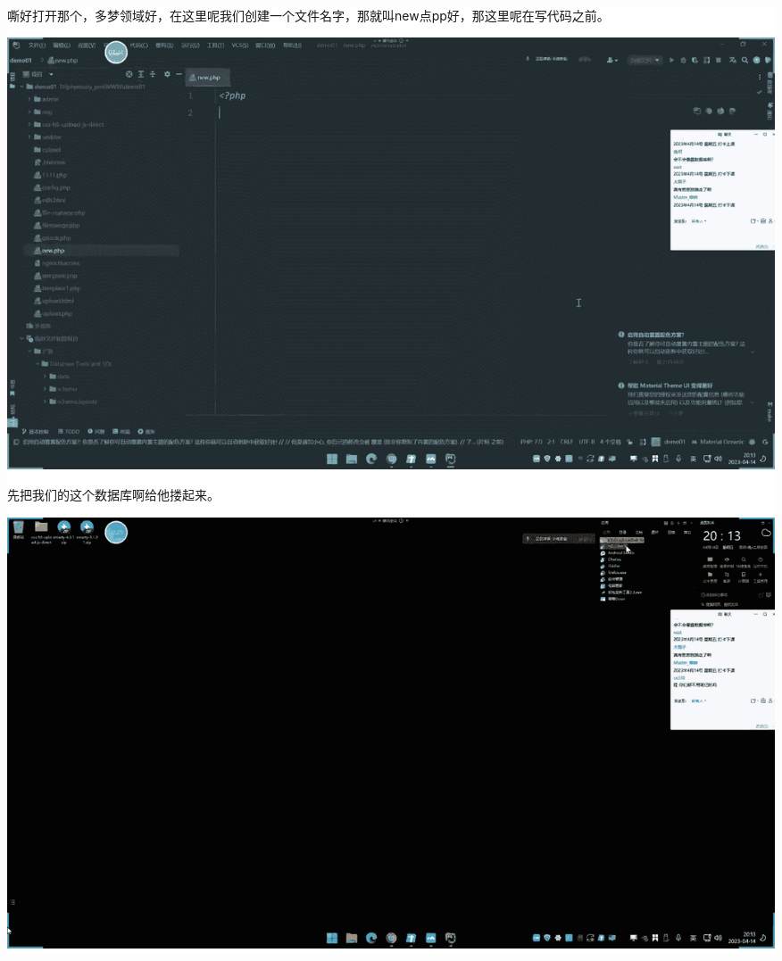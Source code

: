 嘶好打开那个，多梦领域好，在这里呢我们创建一个文件名字，那就叫new点pp好，那这里呢在写代码之前。

![](img/e55b0bbc28b9a8e0f34f1e454ceab4d1_7.png)

先把我们的这个数据库啊给他搂起来。

![](img/e55b0bbc28b9a8e0f34f1e454ceab4d1_9.png)
